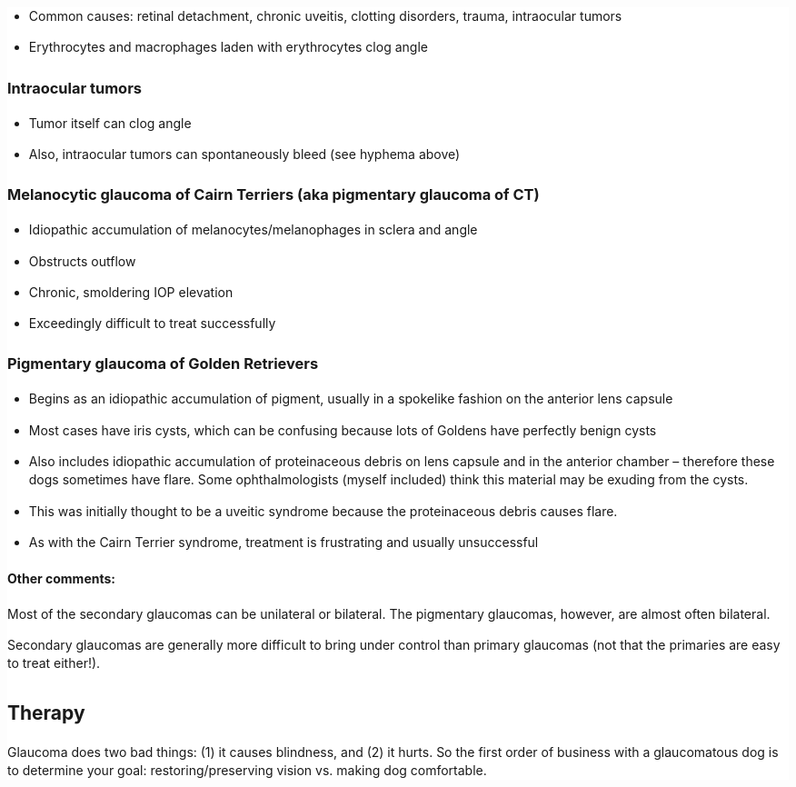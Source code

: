 -   Common causes: retinal detachment, chronic uveitis, clotting
    disorders, trauma, intraocular tumors

-   Erythrocytes and macrophages laden with erythrocytes clog angle

### Intraocular tumors

-   Tumor itself can clog angle

-   Also, intraocular tumors can spontaneously bleed (see hyphema above)

### Melanocytic glaucoma of Cairn Terriers (aka pigmentary glaucoma of CT)

-   Idiopathic accumulation of melanocytes/melanophages in sclera and
    angle

-   Obstructs outflow

-   Chronic, smoldering IOP elevation

-   Exceedingly difficult to treat successfully

### Pigmentary glaucoma of Golden Retrievers

-   Begins as an idiopathic accumulation of pigment, usually in a
    spokelike fashion on the anterior lens capsule

-   Most cases have iris cysts, which can be confusing because lots of
    Goldens have perfectly benign cysts

-   Also includes idiopathic accumulation of proteinaceous debris on
    lens capsule and in the anterior chamber – therefore these dogs
    sometimes have flare. Some ophthalmologists (myself included) think
    this material may be exuding from the cysts.

-   This was initially thought to be a uveitic syndrome because the
    proteinaceous debris causes flare.

-   As with the Cairn Terrier syndrome, treatment is frustrating and
    usually unsuccessful

#### Other comments:

Most of the secondary glaucomas can be unilateral or bilateral. The
pigmentary glaucomas, however, are almost often bilateral.

Secondary glaucomas are generally more difficult to bring under control
than primary glaucomas (not that the primaries are easy to treat
either!).

Therapy
-------

Glaucoma does two bad things: (1) it causes blindness, and (2) it hurts.
So the first order of business with a glaucomatous dog is to determine
your goal: restoring/preserving vision vs. making dog comfortable.

